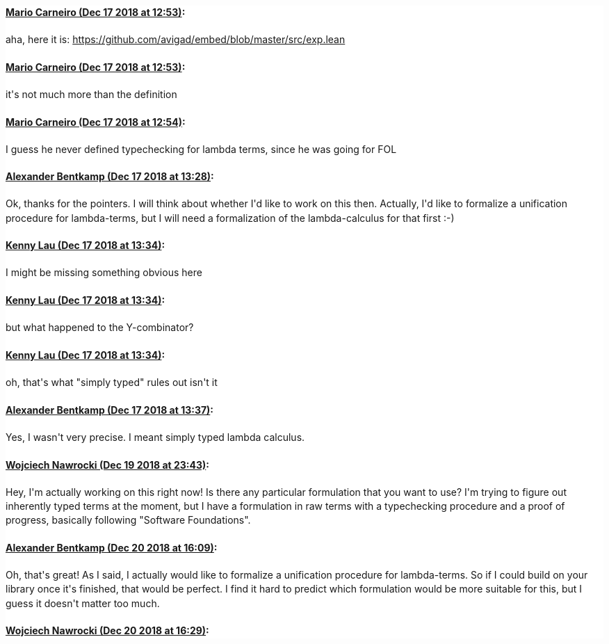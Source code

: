 #### [ Mario Carneiro (Dec 17 2018 at 12:53)](https://leanprover.zulipchat.com/#narrow/stream/113488-general/topic/Lambda%20calculus/near/152021724):
<p>aha, here it is: <a href="https://github.com/avigad/embed/blob/master/src/exp.lean" target="_blank" title="https://github.com/avigad/embed/blob/master/src/exp.lean">https://github.com/avigad/embed/blob/master/src/exp.lean</a></p>

#### [ Mario Carneiro (Dec 17 2018 at 12:53)](https://leanprover.zulipchat.com/#narrow/stream/113488-general/topic/Lambda%20calculus/near/152021734):
<p>it's not much more than the definition</p>

#### [ Mario Carneiro (Dec 17 2018 at 12:54)](https://leanprover.zulipchat.com/#narrow/stream/113488-general/topic/Lambda%20calculus/near/152021811):
<p>I guess he never defined typechecking for lambda terms, since he was going for FOL</p>

#### [ Alexander Bentkamp (Dec 17 2018 at 13:28)](https://leanprover.zulipchat.com/#narrow/stream/113488-general/topic/Lambda%20calculus/near/152023395):
<p>Ok, thanks for the pointers. I will think about whether I'd like to work on this then. Actually, I'd like to formalize a unification procedure for lambda-terms, but I will need a formalization of the lambda-calculus for that first :-)</p>

#### [ Kenny Lau (Dec 17 2018 at 13:34)](https://leanprover.zulipchat.com/#narrow/stream/113488-general/topic/Lambda%20calculus/near/152023686):
<p>I might be missing something obvious here</p>

#### [ Kenny Lau (Dec 17 2018 at 13:34)](https://leanprover.zulipchat.com/#narrow/stream/113488-general/topic/Lambda%20calculus/near/152023688):
<p>but what happened to the Y-combinator?</p>

#### [ Kenny Lau (Dec 17 2018 at 13:34)](https://leanprover.zulipchat.com/#narrow/stream/113488-general/topic/Lambda%20calculus/near/152023697):
<p>oh, that's what "simply typed" rules out isn't it</p>

#### [ Alexander Bentkamp (Dec 17 2018 at 13:37)](https://leanprover.zulipchat.com/#narrow/stream/113488-general/topic/Lambda%20calculus/near/152023793):
<p>Yes, I wasn't very precise. I meant simply typed lambda calculus.</p>

#### [ Wojciech Nawrocki (Dec 19 2018 at 23:43)](https://leanprover.zulipchat.com/#narrow/stream/113488-general/topic/Lambda%20calculus/near/152218893):
<p>Hey, I'm actually working on this right now! Is there any particular formulation that you want to use? I'm trying to figure out inherently typed terms at the moment, but I have a formulation in raw terms with a typechecking procedure and a proof of progress, basically following "Software Foundations".</p>

#### [ Alexander Bentkamp (Dec 20 2018 at 16:09)](https://leanprover.zulipchat.com/#narrow/stream/113488-general/topic/Lambda%20calculus/near/152262213):
<p>Oh, that's great! As I said, I actually would like to formalize a unification procedure for lambda-terms. So if I could build on your library once it's finished, that would be perfect. I find it hard to predict which formulation would be more suitable for this, but I guess it doesn't matter too much.</p>

#### [ Wojciech Nawrocki (Dec 20 2018 at 16:29)](https://leanprover.zulipchat.com/#narrow/stream/113488-general/topic/Lambda%20calculus/near/152263621):